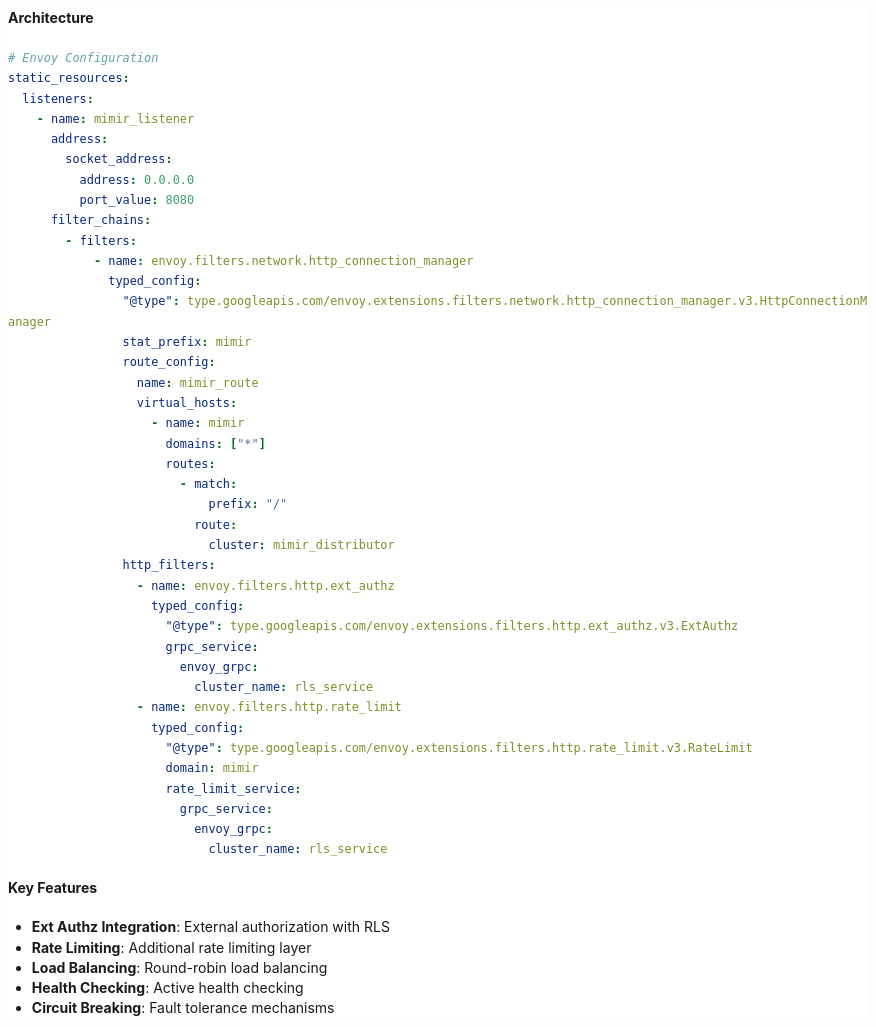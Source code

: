 #### Architecture
```yaml
# Envoy Configuration
static_resources:
  listeners:
    - name: mimir_listener
      address:
        socket_address:
          address: 0.0.0.0
          port_value: 8080
      filter_chains:
        - filters:
            - name: envoy.filters.network.http_connection_manager
              typed_config:
                "@type": type.googleapis.com/envoy.extensions.filters.network.http_connection_manager.v3.HttpConnectionManager
                stat_prefix: mimir
                route_config:
                  name: mimir_route
                  virtual_hosts:
                    - name: mimir
                      domains: ["*"]
                      routes:
                        - match:
                            prefix: "/"
                          route:
                            cluster: mimir_distributor
                http_filters:
                  - name: envoy.filters.http.ext_authz
                    typed_config:
                      "@type": type.googleapis.com/envoy.extensions.filters.http.ext_authz.v3.ExtAuthz
                      grpc_service:
                        envoy_grpc:
                          cluster_name: rls_service
                  - name: envoy.filters.http.rate_limit
                    typed_config:
                      "@type": type.googleapis.com/envoy.extensions.filters.http.rate_limit.v3.RateLimit
                      domain: mimir
                      rate_limit_service:
                        grpc_service:
                          envoy_grpc:
                            cluster_name: rls_service
```

#### Key Features
- **Ext Authz Integration**: External authorization with RLS
- **Rate Limiting**: Additional rate limiting layer
- **Load Balancing**: Round-robin load balancing
- **Health Checking**: Active health checking
- **Circuit Breaking**: Fault tolerance mechanisms
